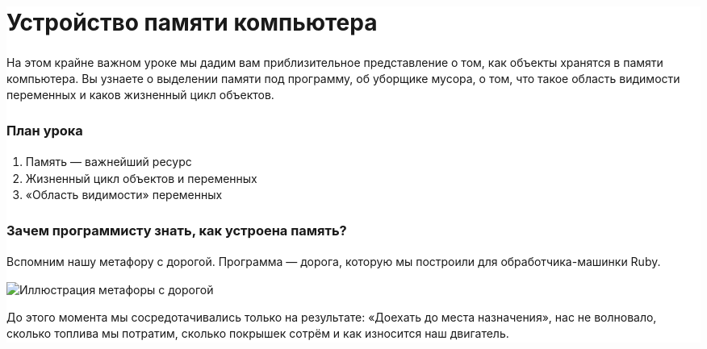 # Устройство памяти компьютера 

 На этом крайне важном уроке мы дадим вам приблизительное представление о том, как объекты хранятся в памяти компьютера. Вы узнаете о выделении памяти под программу, об уборщике мусора, о том, что такое область видимости переменных и каков жизненный цикл объектов.

### План урока

1. Память — важнейший ресурс
2. Жизненный цикл объектов и переменных
3. «Область видимости» переменных



<script>
var videoPlan = {}
</script>

<div class="embed-responsive embed-responsive-16by9 rubyrush-video" id="video-0">
<iframe src="https://www.youtube.com/embed/AHLO3-AnA7s" frameborder="0" allow="accelerometer; autoplay; encrypted-media; gyroscope; picture-in-picture" allowfullscreen></iframe>
<script>
videoPlan["video-0"] = [{"begin":"0:06","comment":"Приветствие и план урока "},{"begin":"0:48","comment":"Почему важно понимать работу памяти компьютера"},{"begin":"2:34","comment":"Как смотреть ресурсы, занятые программой"},{"begin":"4:38","comment":"Как объекты занимают память"},{"begin":"5:40","comment":"Анализируем работу памяти своих программ на примерах"},{"begin":"8:35","comment":"Жизненный цикл объекта и сборщик мусора"},{"begin":"11:30","comment":"Наблюдаем за сборщиком мусора в руби "}]
</script>
</div>


<div class="embed-responsive embed-responsive-16by9 rubyrush-video" id="video-1">
<iframe src="https://www.youtube.com/embed/phedw_OXLrA" frameborder="0" allow="accelerometer; autoplay; encrypted-media; gyroscope; picture-in-picture" allowfullscreen></iframe>
<script>
videoPlan["video-1"] = [{"begin":"0:04","comment":"Область видимости переменных"},{"begin":"1:27","comment":"Глобальная область видимости"},{"begin":"2:18","comment":"Локальная область видимости"},{"begin":"4:05","comment":"«Классовая» область видимости"},{"begin":"5:00","comment":"Жизненный цикл глобальных, локальных и «классовых» переменных"},{"begin":"7:06","comment":"Локальные переменные в Ruby на примерах"},{"begin":"8:37","comment":"Итоги урока"}]
</script>
</div>

  

### Зачем программисту знать, как устроена память?

Вспомним нашу метафору с дорогой. Программа — дорога, которую мы построили для обработчика-машинки Ruby.

![Иллюстрация метафоры с дорогой](http://goodprogrammer.ru/system/rich_texts/000/000/425d2c1385089cc65cc35fc00582e255ae2eb6daf23/01-ruby-car-for-text.jpg?1441023764 "Иллюстрация метафоры с дорогой")

До этого момента мы сосредотачивались только на результате: «Доехать до места назначения», нас не волновало, сколько топлива мы потратим, сколько покрышек сотрём и как износится наш двигатель.
